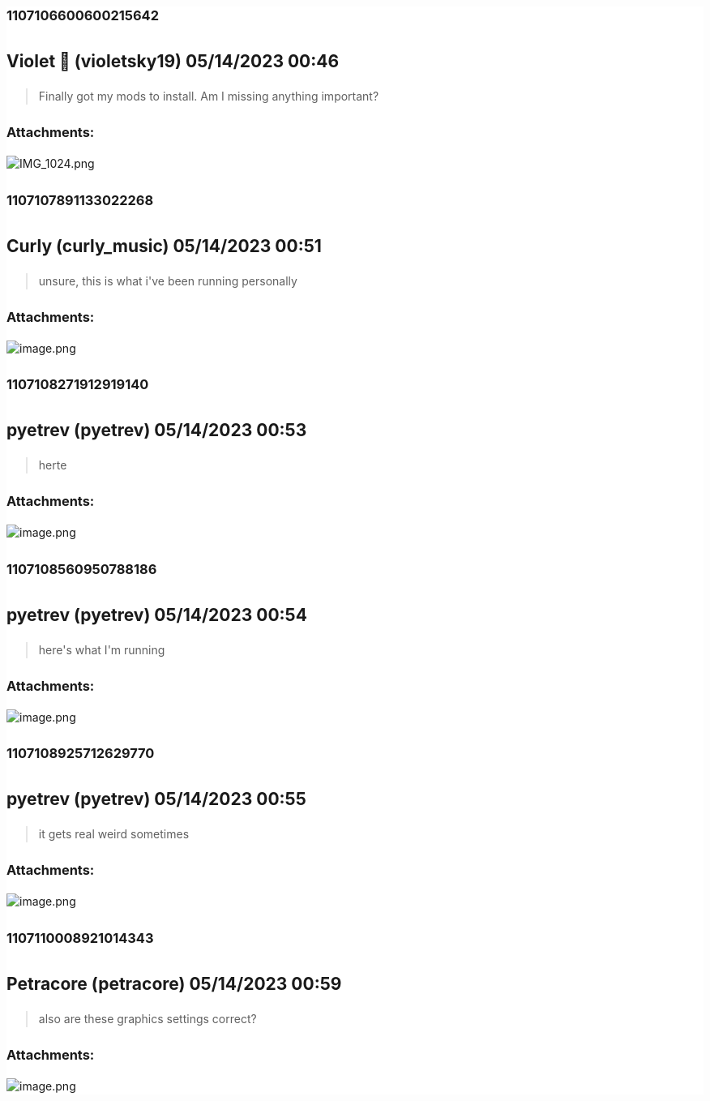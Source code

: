 ### 1107106600600215642
## Violet 🖤 (violetsky19) 05/14/2023 00:46 

> Finally got my mods to install. Am I missing anything important?
### Attachments: 
![IMG_1024.png](https://yuzudiscordbackup.s3.us-west-2.amazonaws.com/files-game-mods/1107106600600215642_IMG_1024.png)

### 1107107891133022268
## Curly (curly_music) 05/14/2023 00:51 

> unsure, this is what i've been running personally
### Attachments: 
![image.png](https://yuzudiscordbackup.s3.us-west-2.amazonaws.com/files-game-mods/1107107891133022268_image.png)

### 1107108271912919140
## pyetrev (pyetrev) 05/14/2023 00:53 

> herte
### Attachments: 
![image.png](https://yuzudiscordbackup.s3.us-west-2.amazonaws.com/files-game-mods/1107108271912919140_image.png)

### 1107108560950788186
## pyetrev (pyetrev) 05/14/2023 00:54 

> here's what I'm running
### Attachments: 
![image.png](https://yuzudiscordbackup.s3.us-west-2.amazonaws.com/files-game-mods/1107108560950788186_image.png)

### 1107108925712629770
## pyetrev (pyetrev) 05/14/2023 00:55 

> it gets real weird sometimes
### Attachments: 
![image.png](https://yuzudiscordbackup.s3.us-west-2.amazonaws.com/files-game-mods/1107108925712629770_image.png)

### 1107110008921014343
## Petracore (petracore) 05/14/2023 00:59 

> also are these graphics settings correct?
### Attachments: 
![image.png](https://yuzudiscordbackup.s3.us-west-2.amazonaws.com/files-game-mods/1107110008921014343_image.png)
